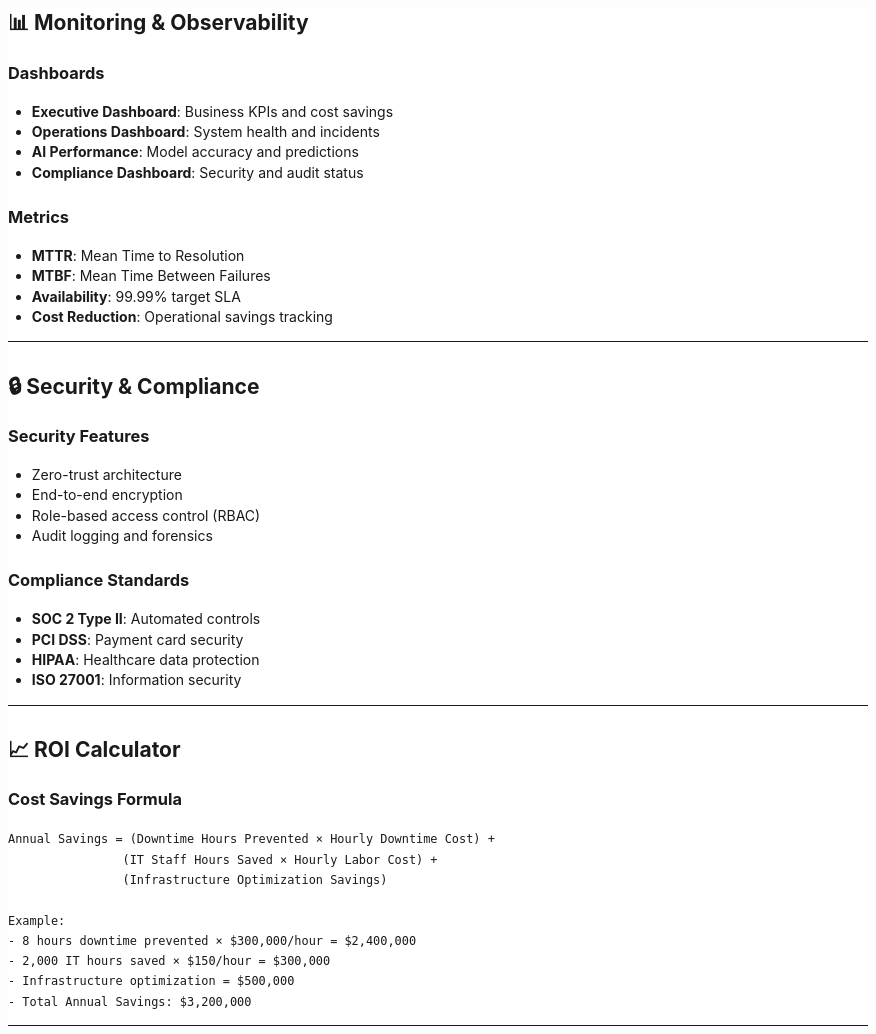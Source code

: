 
## 📊 Monitoring & Observability

### Dashboards
- **Executive Dashboard**: Business KPIs and cost savings
- **Operations Dashboard**: System health and incidents  
- **AI Performance**: Model accuracy and predictions
- **Compliance Dashboard**: Security and audit status

### Metrics
- **MTTR**: Mean Time to Resolution
- **MTBF**: Mean Time Between Failures  
- **Availability**: 99.99% target SLA
- **Cost Reduction**: Operational savings tracking

---

## 🔒 Security & Compliance

### Security Features
- Zero-trust architecture
- End-to-end encryption
- Role-based access control (RBAC)
- Audit logging and forensics

### Compliance Standards
- **SOC 2 Type II**: Automated controls
- **PCI DSS**: Payment card security
- **HIPAA**: Healthcare data protection
- **ISO 27001**: Information security

---

## 📈 ROI Calculator

### Cost Savings Formula
```
Annual Savings = (Downtime Hours Prevented × Hourly Downtime Cost) + 
                (IT Staff Hours Saved × Hourly Labor Cost) +
                (Infrastructure Optimization Savings)

Example: 
- 8 hours downtime prevented × $300,000/hour = $2,400,000
- 2,000 IT hours saved × $150/hour = $300,000  
- Infrastructure optimization = $500,000
- Total Annual Savings: $3,200,000
```

---

